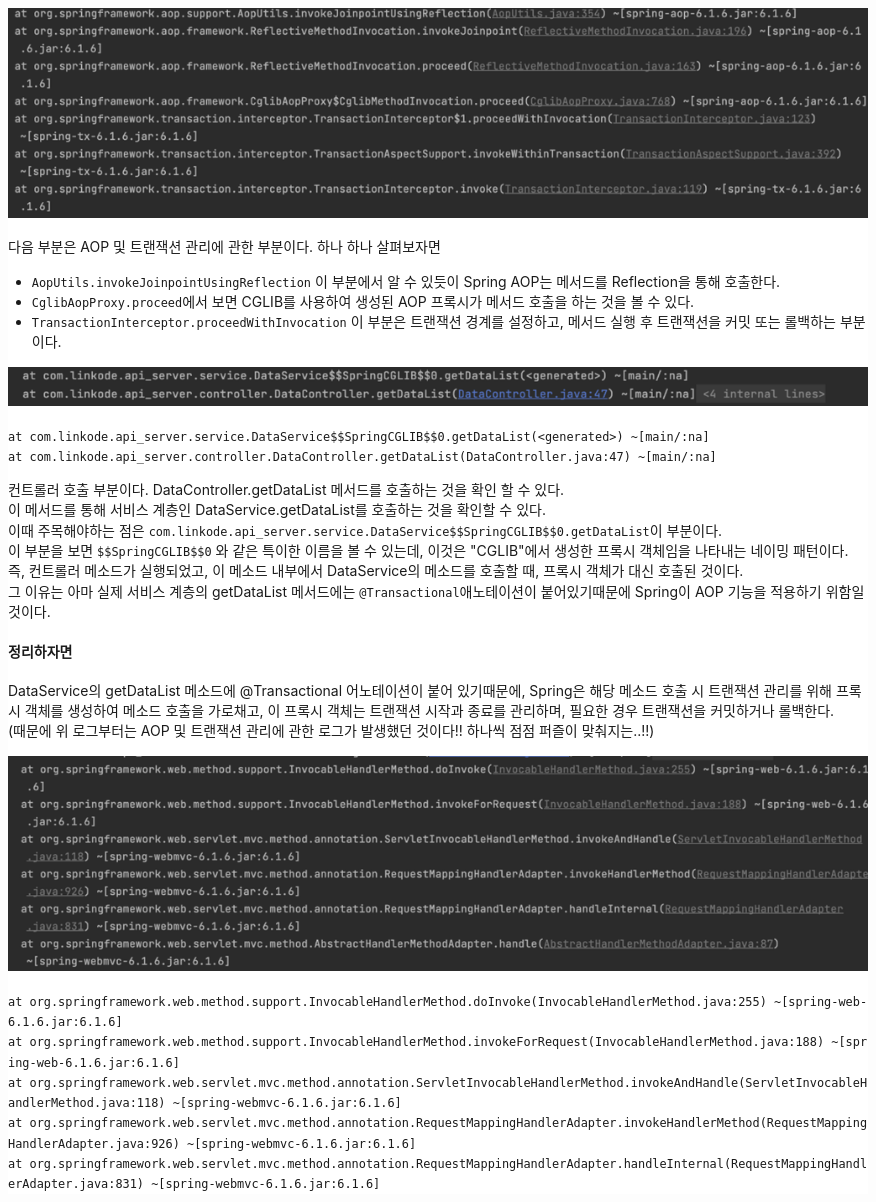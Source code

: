![예외1-2.png](%EC%98%88%EC%99%B81-2.png)

다음 부분은 AOP 및 트랜잭션 관리에 관한 부분이다. 하나 하나 살펴보자면  
- `AopUtils.invokeJoinpointUsingReflection` 이 부분에서 알 수 있듯이 Spring AOP는 메서드를 Reflection을 통해 호출한다.  
- `CglibAopProxy.proceed`에서 보면 CGLIB를 사용하여 생성된 AOP 프록시가 메서드 호출을 하는 것을 볼 수 있다.  
- `TransactionInterceptor.proceedWithInvocation` 이 부분은  트랜잭션 경계를 설정하고, 메서드 실행 후 트랜잭션을 커밋 또는 롤백하는 부분이다.  

![img.png](img.png)
```
at com.linkode.api_server.service.DataService$$SpringCGLIB$$0.getDataList(<generated>) ~[main/:na]
at com.linkode.api_server.controller.DataController.getDataList(DataController.java:47) ~[main/:na]
```
컨트롤러 호출 부분이다. DataController.getDataList 메서드를 호출하는 것을 확인 할 수 있다.  
이 메서드를 통해 서비스 계층인 DataService.getDataList를 호출하는 것을 확인할 수 있다.  
이때 주목해야하는 점은 `com.linkode.api_server.service.DataService$$SpringCGLIB$$0.getDataList`이 부분이다.  
이 부분을 보면 `$$SpringCGLIB$$0` 와 같은 특이한 이름을 볼 수 있는데, 이것은  "CGLIB"에서 생성한 프록시 객체임을 나타내는 네이밍 패턴이다.  
즉, 컨트롤러 메소드가 실행되었고, 이 메소드 내부에서 DataService의 메소드를 호출할 때, 프록시 객체가 대신 호출된 것이다.  
그 이유는 아마 실제 서비스 계층의 getDataList 메서드에는 `@Transactional`애노테이션이 붙어있기때문에 Spring이 AOP 기능을 적용하기 위함일 것이다.  

#### 정리하자면
DataService의 getDataList 메소드에 @Transactional 어노테이션이 붙어 있기때문에, 
Spring은 해당 메소드 호출 시 트랜잭션 관리를 위해 프록시 객체를 생성하여 메소드 호출을 가로채고, 
이 프록시 객체는 트랜잭션 시작과 종료를 관리하며, 필요한 경우 트랜잭션을 커밋하거나 롤백한다.  
(때문에 위 로그부터는 AOP 및 트랜잭션 관리에 관한 로그가 발생했던 것이다!! 하나씩 점점 퍼즐이 맞춰지는..!!)


![예외1-4.png](%EC%98%88%EC%99%B81-4.png)  
```
at org.springframework.web.method.support.InvocableHandlerMethod.doInvoke(InvocableHandlerMethod.java:255) ~[spring-web-6.1.6.jar:6.1.6]
at org.springframework.web.method.support.InvocableHandlerMethod.invokeForRequest(InvocableHandlerMethod.java:188) ~[spring-web-6.1.6.jar:6.1.6]
at org.springframework.web.servlet.mvc.method.annotation.ServletInvocableHandlerMethod.invokeAndHandle(ServletInvocableHandlerMethod.java:118) ~[spring-webmvc-6.1.6.jar:6.1.6]
at org.springframework.web.servlet.mvc.method.annotation.RequestMappingHandlerAdapter.invokeHandlerMethod(RequestMappingHandlerAdapter.java:926) ~[spring-webmvc-6.1.6.jar:6.1.6]
at org.springframework.web.servlet.mvc.method.annotation.RequestMappingHandlerAdapter.handleInternal(RequestMappingHandlerAdapter.java:831) ~[spring-webmvc-6.1.6.jar:6.1.6]

```